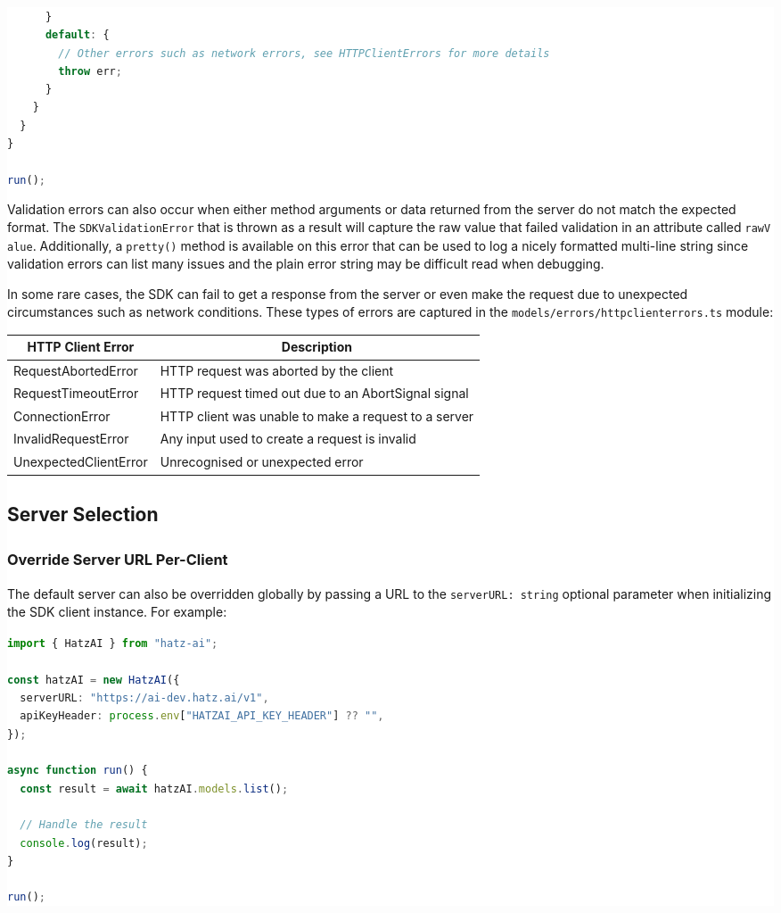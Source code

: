 ```typescript
      }
      default: {
        // Other errors such as network errors, see HTTPClientErrors for more details
        throw err;
      }
    }
  }
}

run();

```

Validation errors can also occur when either method arguments or data returned from the server do not match the expected format. The `SDKValidationError` that is thrown as a result will capture the raw value that failed validation in an attribute called `rawValue`. Additionally, a `pretty()` method is available on this error that can be used to log a nicely formatted multi-line string since validation errors can list many issues and the plain error string may be difficult read when debugging.

In some rare cases, the SDK can fail to get a response from the server or even make the request due to unexpected circumstances such as network conditions. These types of errors are captured in the `models/errors/httpclienterrors.ts` module:

| HTTP Client Error                                    | Description                                          |
| ---------------------------------------------------- | ---------------------------------------------------- |
| RequestAbortedError                                  | HTTP request was aborted by the client               |
| RequestTimeoutError                                  | HTTP request timed out due to an AbortSignal signal  |
| ConnectionError                                      | HTTP client was unable to make a request to a server |
| InvalidRequestError                                  | Any input used to create a request is invalid        |
| UnexpectedClientError                                | Unrecognised or unexpected error                     |



## Server Selection

### Override Server URL Per-Client

The default server can also be overridden globally by passing a URL to the `serverURL: string` optional parameter when initializing the SDK client instance. For example:
```typescript
import { HatzAI } from "hatz-ai";

const hatzAI = new HatzAI({
  serverURL: "https://ai-dev.hatz.ai/v1",
  apiKeyHeader: process.env["HATZAI_API_KEY_HEADER"] ?? "",
});

async function run() {
  const result = await hatzAI.models.list();

  // Handle the result
  console.log(result);
}

run();

```
